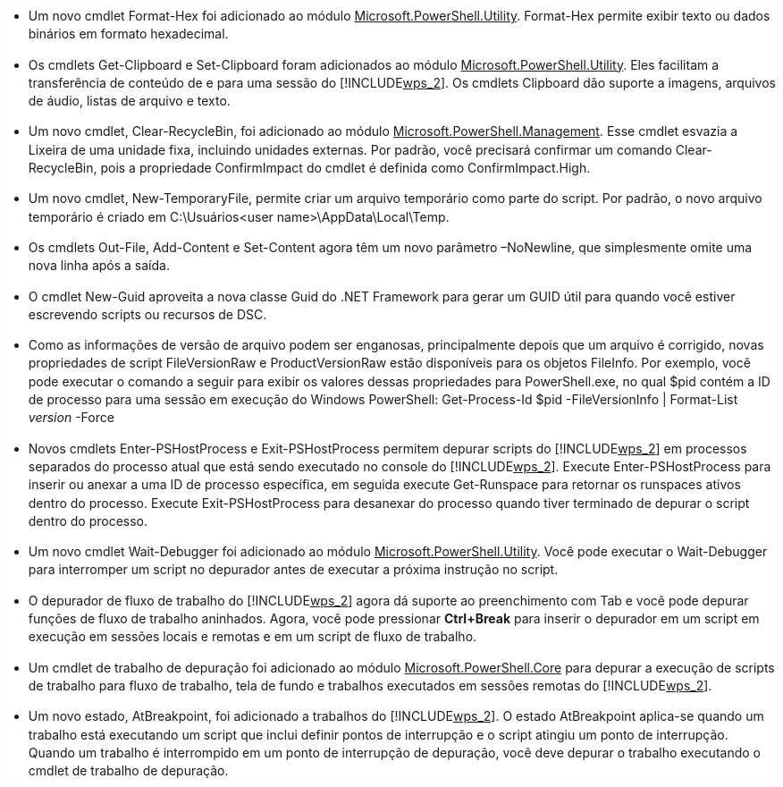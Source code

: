 -   Um novo cmdlet Format-Hex foi adicionado ao módulo [Microsoft.PowerShell.Utility](http://technet.microsoft.com/library/hh849958.aspx). Format-Hex permite exibir texto ou dados binários em formato hexadecimal.

-   Os cmdlets Get-Clipboard e Set-Clipboard foram adicionados ao módulo [Microsoft.PowerShell.Utility](http://technet.microsoft.com/library/hh849958.aspx). Eles facilitam a transferência de conteúdo de e para uma sessão do [!INCLUDE[wps_2](../Token/wps_2_md.md)]. Os cmdlets Clipboard dão suporte a imagens, arquivos de áudio, listas de arquivo e texto.

-   Um novo cmdlet, Clear-RecycleBin, foi adicionado ao módulo [Microsoft.PowerShell.Management](http://technet.microsoft.com/library/hh849827(v=wps.640).aspx). Esse cmdlet esvazia a Lixeira de uma unidade fixa, incluindo unidades externas. Por padrão, você precisará confirmar um comando Clear-RecycleBin, pois a propriedade ConfirmImpact do cmdlet é definida como ConfirmImpact.High.

-   Um novo cmdlet, New-TemporaryFile, permite criar um arquivo temporário como parte do script. Por padrão, o novo arquivo temporário é criado em C:\Usuários\<user name>\AppData\Local\Temp.

-   Os cmdlets Out-File, Add-Content e Set-Content agora têm um novo parâmetro –NoNewline, que simplesmente omite uma nova linha após a saída.

-   O cmdlet New-Guid aproveita a nova classe Guid do .NET Framework para gerar um GUID útil para quando você estiver escrevendo scripts ou recursos de DSC.

-   Como as informações de versão de arquivo podem ser enganosas, principalmente depois que um arquivo é corrigido, novas propriedades de script FileVersionRaw e ProductVersionRaw estão disponíveis para os objetos FileInfo. Por exemplo, você pode executar o comando a seguir para exibir os valores dessas propriedades para PowerShell.exe, no qual $pid contém a ID de processo para uma sessão em execução do Windows PowerShell: Get-Process-Id $pid -FileVersionInfo | Format-List *version* -Force

-   Novos cmdlets Enter-PSHostProcess e Exit-PSHostProcess permitem depurar scripts do [!INCLUDE[wps_2](../Token/wps_2_md.md)] em processos separados do processo atual que está sendo executado no console do [!INCLUDE[wps_2](../Token/wps_2_md.md)]. Execute Enter-PSHostProcess para inserir ou anexar a uma ID de processo específica, em seguida execute Get-Runspace para retornar os runspaces ativos dentro do processo. Execute Exit-PSHostProcess para desanexar do processo quando tiver terminado de depurar o script dentro do processo.

-   Um novo cmdlet Wait-Debugger foi adicionado ao módulo [Microsoft.PowerShell.Utility](http://technet.microsoft.com/library/hh849958.aspx). Você pode executar o Wait-Debugger para interromper um script no depurador antes de executar a próxima instrução no script.

-   O depurador de fluxo de trabalho do [!INCLUDE[wps_2](../Token/wps_2_md.md)] agora dá suporte ao preenchimento com Tab e você pode depurar funções de fluxo de trabalho aninhados. Agora, você pode pressionar **Ctrl+Break** para inserir o depurador em um script em execução em sessões locais e remotas e em um script de fluxo de trabalho.

-   Um cmdlet de trabalho de depuração foi adicionado ao módulo [Microsoft.PowerShell.Core](http://technet.microsoft.com/library/hh849695.aspx) para depurar a execução de scripts de trabalho para fluxo de trabalho, tela de fundo e trabalhos executados em sessões remotas do [!INCLUDE[wps_2](../Token/wps_2_md.md)].

-   Um novo estado, AtBreakpoint, foi adicionado a trabalhos do [!INCLUDE[wps_2](../Token/wps_2_md.md)]. O estado AtBreakpoint aplica-se quando um trabalho está executando um script que inclui definir pontos de interrupção e o script atingiu um ponto de interrupção. Quando um trabalho é interrompido em um ponto de interrupção de depuração, você deve depurar o trabalho executando o cmdlet de trabalho de depuração.
